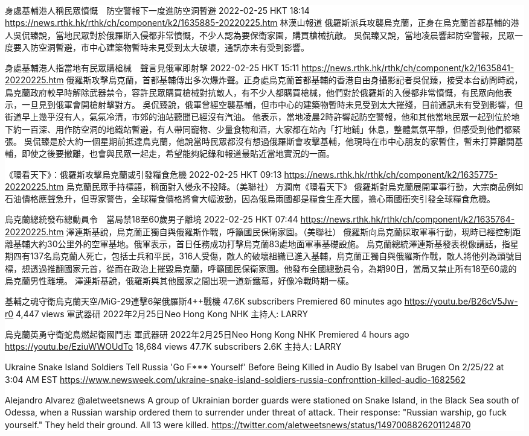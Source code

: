 
身處基輔港人稱民眾憤慨　防空警報下一度進防空洞暫避 2022-02-25 HKT 18:14
https://news.rthk.hk/rthk/ch/component/k2/1635885-20220225.htm
	林漢山報道
	俄羅斯派兵攻襲烏克蘭，正身在烏克蘭首都基輔的港人吳侃臻說，當地民眾對於俄羅斯入侵都非常憤慨，不少人認為要保衛家園，購買槍械抗敵。
	吳侃臻又說，當地凌晨響起防空警報，民眾一度要入防空洞暫避，市中心建築物暫時未見受到太大破壞，通訊亦未有受到影響。 

身處基輔港人指當地有民眾購槍械　聲言見俄軍即射擊 2022-02-25 HKT 15:11
https://news.rthk.hk/rthk/ch/component/k2/1635841-20220225.htm
	俄羅斯攻擊烏克蘭，首都基輔傳出多次爆炸聲。正身處烏克蘭首都基輔的香港自由身攝影記者吳侃臻，接受本台訪問時說，鳥克蘭政府較早時解除武器禁令，容許民眾購買槍械對抗敵人，有不少人都購買槍械，他們對於俄羅斯的入侵都非常憤慨，有民眾向他表示，一旦見到俄軍會開槍射擊對方。
	吳侃臻說，俄軍曾經空襲基輔，但市中心的建築物暫時未見受到太大摧殘，目前通訊未有受到影響，但街道早上幾乎沒有人，氣氛冷清，市郊的油站聽聞已經沒有汽油。
	他表示，當地凌晨2時許響起防空警報，他和其他當地民眾一起到位於地下約一百深、用作防空洞的地鐵站暫避，有人帶同寵物、少量食物和酒，大家都在站內「打地鋪」休息，整體氣氛平靜，但感受到他們都緊張。
	吳侃臻是於大約一個星期前抵達鳥克蘭，他說當時民眾都沒有想過俄羅斯會攻擊基輔，他現時在市中心朋友的家暫住，暫未打算離開基輔，即使之後要撤離，也會與民眾一起走，希望能夠紀錄和報道最貼近當地實況的一面。 

《環看天下》：俄羅斯攻擊烏克蘭或引發糧食危機 2022-02-25 HKT 09:13
https://news.rthk.hk/rthk/ch/component/k2/1635775-20220225.htm
		烏克蘭民眾手持標語，稱面對入侵永不投降。（美聯社）
	方潤南《環看天下》
	俄羅斯對烏克蘭展開軍事行動，大宗商品例如石油價格應聲急升，但專家警告，全球糧食價格將會大幅波動，因為俄烏兩國都是糧食生產大國，擔心兩國衝突引發全球糧食危機。 

烏克蘭總統發布總動員令　當局禁18至60歲男子離境 2022-02-25 HKT 07:44
https://news.rthk.hk/rthk/ch/component/k2/1635764-20220225.htm
		澤連斯基說，烏克蘭正獨自與俄羅斯作戰，呼籲國民保衛家園。（美聯社）
	俄羅斯向烏克蘭採取軍事行動，現時已經控制距離基輔大約30公里外的空軍基地。俄軍表示，首日任務成功打擊烏克蘭83處地面軍事基礎設施。
	烏克蘭總統澤連斯基發表視像講話，指星期四有137名烏克蘭人死亡，包括士兵和平民，316人受傷，敵人的破壞組織已進入基輔，烏克蘭正獨自與俄羅斯作戰，敵人將他列為頭號目標，想透過推翻國家元首，從而在政治上摧毀烏克蘭，呼籲國民保衛家園。他發布全國總動員令，為期90日，當局又禁止所有18至60歲的烏克蘭男性離境。
	澤連斯基說，俄羅斯與其他國家之間出現一道新鐵幕，好像冷戰時期一樣。 





基輔之魂守衛烏克蘭天空/MiG-29連擊6架俄羅斯4++戰機		47.6K subscribers Premiered 60 minutes ago
https://youtu.be/B26cV5Jw-r0
4,447 views
軍武器研 2022年2月25日Neo Hong Kong NHK
主持人:  LARRY    

烏克蘭英勇守衛蛇島燃起衛國鬥志		軍武器研 2022年2月25日Neo Hong Kong NHK Premiered 4 hours ago
https://youtu.be/EziuWWOUdTo
18,684 views
47.7K subscribers
2.6K
主持人:  LARRY    


Ukraine Snake Island Soldiers Tell Russia 'Go F*** Yourself' Before Being Killed in Audio
By Isabel van Brugen On 2/25/22 at 3:04 AM EST
https://www.newsweek.com/ukraine-snake-island-soldiers-russia-confronttion-killed-audio-1682562

Alejandro Alvarez
@aletweetsnews
A group of Ukrainian border guards were stationed on Snake Island, in the Black Sea south of Odessa, when a Russian warship ordered them to surrender under threat of attack. 
Their response: "Russian warship, go fuck yourself."
They held their ground. All 13 were killed.
  https://twitter.com/aletweetsnews/status/1497008826201124870
